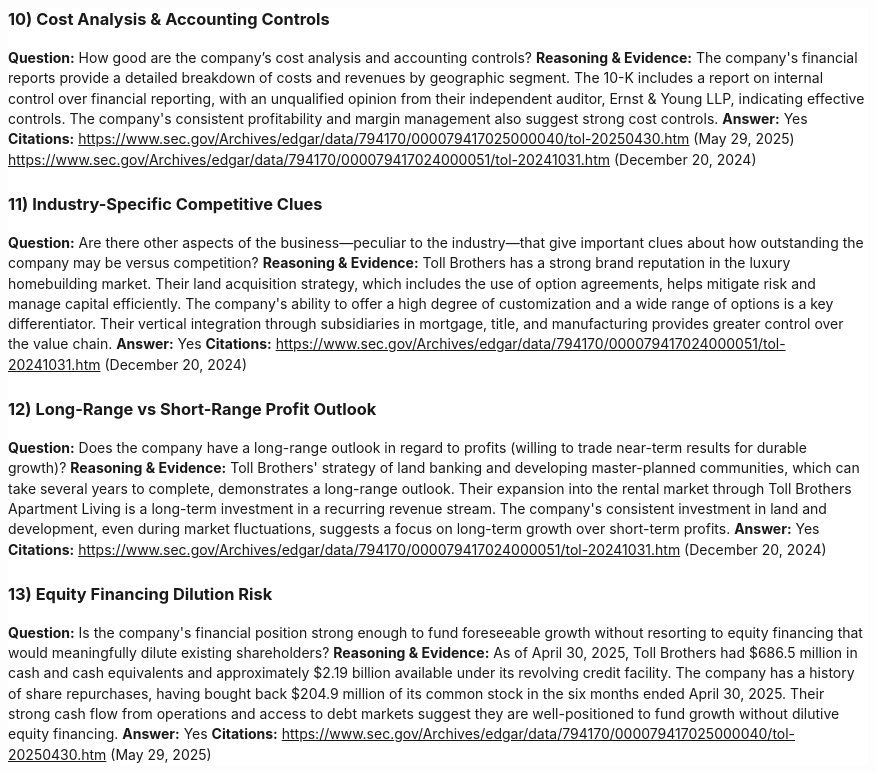 ### 10) Cost Analysis & Accounting Controls
**Question:** How good are the company’s cost analysis and accounting controls?
**Reasoning & Evidence:** The company's financial reports provide a detailed breakdown of costs and revenues by geographic segment. The 10-K includes a report on internal control over financial reporting, with an unqualified opinion from their independent auditor, Ernst & Young LLP, indicating effective controls. The company's consistent profitability and margin management also suggest strong cost controls.
**Answer:** Yes
**Citations:**
 https://www.sec.gov/Archives/edgar/data/794170/000079417025000040/tol-20250430.htm (May 29, 2025)
 https://www.sec.gov/Archives/edgar/data/794170/000079417024000051/tol-20241031.htm (December 20, 2024)

### 11) Industry-Specific Competitive Clues
**Question:** Are there other aspects of the business—peculiar to the industry—that give important clues about how outstanding the company may be versus competition?
**Reasoning & Evidence:** Toll Brothers has a strong brand reputation in the luxury homebuilding market. Their land acquisition strategy, which includes the use of option agreements, helps mitigate risk and manage capital efficiently. The company's ability to offer a high degree of customization and a wide range of options is a key differentiator. Their vertical integration through subsidiaries in mortgage, title, and manufacturing provides greater control over the value chain.
**Answer:** Yes
**Citations:**
 https://www.sec.gov/Archives/edgar/data/794170/000079417024000051/tol-20241031.htm (December 20, 2024)

### 12) Long-Range vs Short-Range Profit Outlook
**Question:** Does the company have a long-range outlook in regard to profits (willing to trade near-term results for durable growth)?
**Reasoning & Evidence:** Toll Brothers' strategy of land banking and developing master-planned communities, which can take several years to complete, demonstrates a long-range outlook. Their expansion into the rental market through Toll Brothers Apartment Living is a long-term investment in a recurring revenue stream. The company's consistent investment in land and development, even during market fluctuations, suggests a focus on long-term growth over short-term profits.
**Answer:** Yes
**Citations:**
 https://www.sec.gov/Archives/edgar/data/794170/000079417024000051/tol-20241031.htm (December 20, 2024)

### 13) Equity Financing Dilution Risk
**Question:** Is the company's financial position strong enough to fund foreseeable growth without resorting to equity financing that would meaningfully dilute existing shareholders?
**Reasoning & Evidence:** As of April 30, 2025, Toll Brothers had $686.5 million in cash and cash equivalents and approximately $2.19 billion available under its revolving credit facility. The company has a history of share repurchases, having bought back $204.9 million of its common stock in the six months ended April 30, 2025. Their strong cash flow from operations and access to debt markets suggest they are well-positioned to fund growth without dilutive equity financing.
**Answer:** Yes
**Citations:**
 https://www.sec.gov/Archives/edgar/data/794170/000079417025000040/tol-20250430.htm (May 29, 2025)

